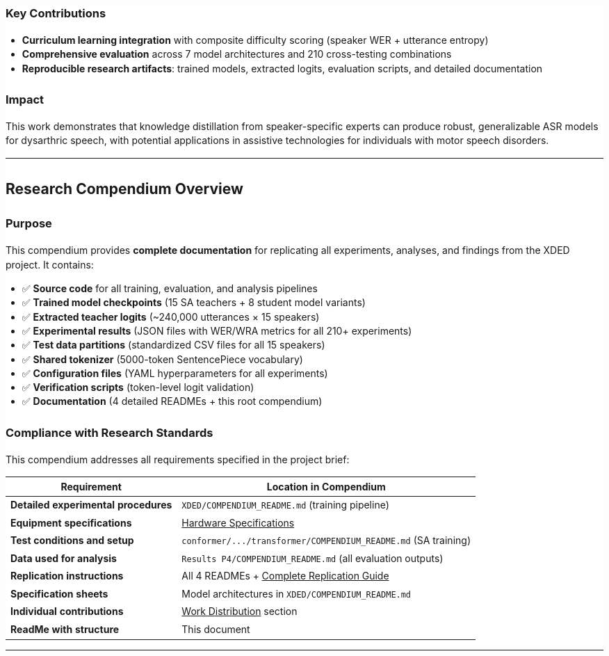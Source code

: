 ### Key Contributions

- **Curriculum learning integration** with composite difficulty scoring (speaker WER + utterance entropy)
- **Comprehensive evaluation** across 7 model architectures and 210 cross-testing combinations
- **Reproducible research artifacts**: trained models, extracted logits, evaluation scripts, and detailed documentation

### Impact

This work demonstrates that knowledge distillation from speaker-specific experts can produce robust, generalizable ASR models for dysarthric speech, with potential applications in assistive technologies for individuals with motor speech disorders.

---

## Research Compendium Overview

### Purpose

This compendium provides **complete documentation** for replicating all experiments, analyses, and findings from the XDED project. It contains:

- ✅ **Source code** for all training, evaluation, and analysis pipelines
- ✅ **Trained model checkpoints** (15 SA teachers + 8 student model variants)
- ✅ **Extracted teacher logits** (~240,000 utterances × 15 speakers)
- ✅ **Experimental results** (JSON files with WER/WRA metrics for all 210+ experiments)
- ✅ **Test data partitions** (standardized CSV files for all 15 speakers)
- ✅ **Shared tokenizer** (5000-token SentencePiece vocabulary)
- ✅ **Configuration files** (YAML hyperparameters for all experiments)
- ✅ **Verification scripts** (token-level logit validation)
- ✅ **Documentation** (4 detailed READMEs + this root compendium)

### Compliance with Research Standards

This compendium addresses all requirements specified in the project brief:

| Requirement | Location in Compendium |
|-------------|------------------------|
| **Detailed experimental procedures** | `XDED/COMPENDIUM_README.md` (training pipeline) |
| **Equipment specifications** | [Hardware Specifications](#hardware-and-software-specifications) |
| **Test conditions and setup** | `conformer/.../transformer/COMPENDIUM_README.md` (SA training) |
| **Data used for analysis** | `Results P4/COMPENDIUM_README.md` (all evaluation outputs) |
| **Replication instructions** | All 4 READMEs + [Complete Replication Guide](#complete-replication-guide) |
| **Specification sheets** | Model architectures in `XDED/COMPENDIUM_README.md` |
| **Individual contributions** | [Work Distribution](#work-distribution) section |
| **ReadMe with structure** | This document |

---